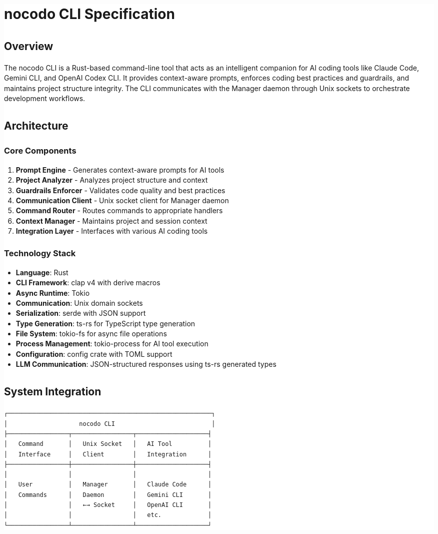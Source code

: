 # nocodo CLI Specification

## Overview

The nocodo CLI is a Rust-based command-line tool that acts as an intelligent companion for AI coding tools like Claude Code, Gemini CLI, and OpenAI Codex CLI. It provides context-aware prompts, enforces coding best practices and guardrails, and maintains project structure integrity. The CLI communicates with the Manager daemon through Unix sockets to orchestrate development workflows.

## Architecture

### Core Components

1. **Prompt Engine** - Generates context-aware prompts for AI tools
2. **Project Analyzer** - Analyzes project structure and context
3. **Guardrails Enforcer** - Validates code quality and best practices
4. **Communication Client** - Unix socket client for Manager daemon
5. **Command Router** - Routes commands to appropriate handlers
6. **Context Manager** - Maintains project and session context
7. **Integration Layer** - Interfaces with various AI coding tools

### Technology Stack

- **Language**: Rust
- **CLI Framework**: clap v4 with derive macros
- **Async Runtime**: Tokio
- **Communication**: Unix domain sockets
- **Serialization**: serde with JSON support
- **Type Generation**: ts-rs for TypeScript type generation
- **File System**: tokio-fs for async file operations
- **Process Management**: tokio-process for AI tool execution
- **Configuration**: config crate with TOML support
- **LLM Communication**: JSON-structured responses using ts-rs generated types

## System Integration

```
┌─────────────────────────────────────────────────────────┐
│                    nocodo CLI                           │
├─────────────────┬─────────────────┬────────────────────┤
│   Command       │   Unix Socket   │   AI Tool          │
│   Interface     │   Client        │   Integration      │
├─────────────────┼─────────────────┼────────────────────┤
│                 │                 │                    │
│   User          │   Manager       │   Claude Code      │
│   Commands      │   Daemon        │   Gemini CLI       │
│                 │   ←→ Socket     │   OpenAI CLI       │
│                 │                 │   etc.             │
└─────────────────┴─────────────────┴────────────────────┘
```
